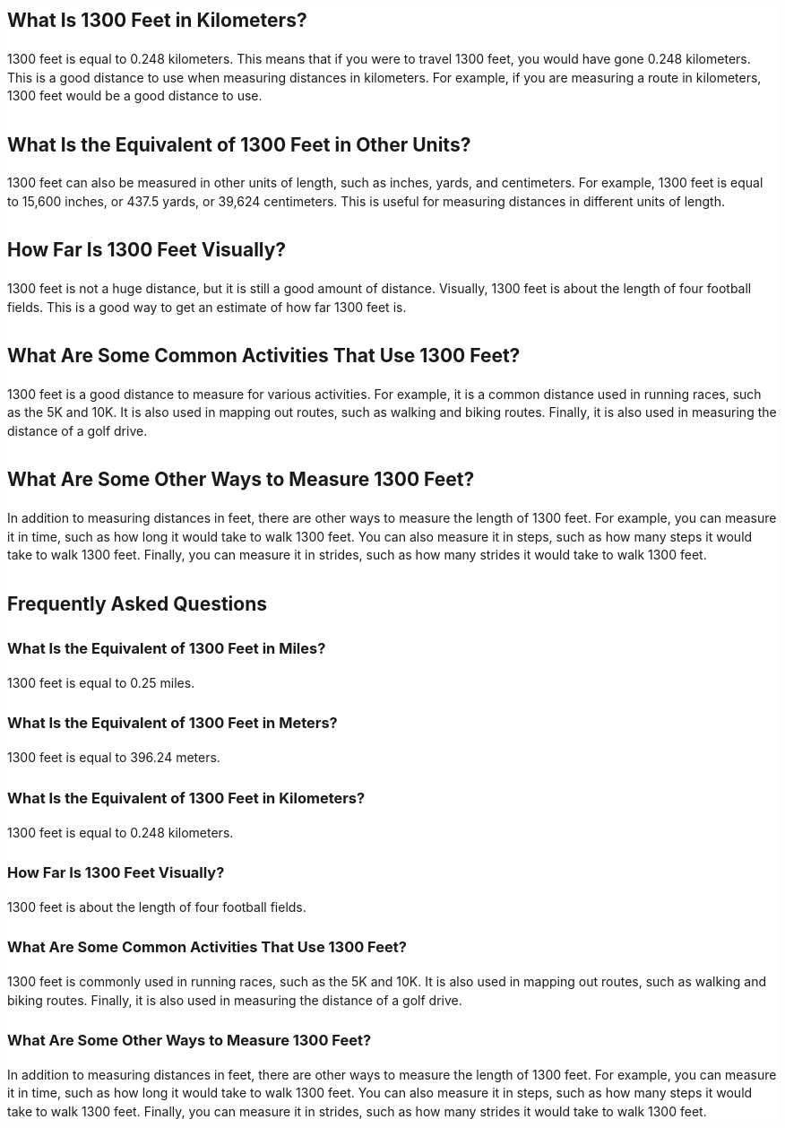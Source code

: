 <h2>What Is 1300 Feet in Kilometers?</h2>

1300 feet is equal to 0.248 kilometers. This means that if you were to travel 1300 feet, you would have gone 0.248 kilometers. This is a good distance to use when measuring distances in kilometers. For example, if you are measuring a route in kilometers, 1300 feet would be a good distance to use.

<h2>What Is the Equivalent of 1300 Feet in Other Units?</h2>

1300 feet can also be measured in other units of length, such as inches, yards, and centimeters. For example, 1300 feet is equal to 15,600 inches, or 437.5 yards, or 39,624 centimeters. This is useful for measuring distances in different units of length.

<h2>How Far Is 1300 Feet Visually?</h2>

1300 feet is not a huge distance, but it is still a good amount of distance. Visually, 1300 feet is about the length of four football fields. This is a good way to get an estimate of how far 1300 feet is.

<h2>What Are Some Common Activities That Use 1300 Feet?</h2>

1300 feet is a good distance to measure for various activities. For example, it is a common distance used in running races, such as the 5K and 10K. It is also used in mapping out routes, such as walking and biking routes. Finally, it is also used in measuring the distance of a golf drive.

<h2>What Are Some Other Ways to Measure 1300 Feet?</h2>

In addition to measuring distances in feet, there are other ways to measure the length of 1300 feet. For example, you can measure it in time, such as how long it would take to walk 1300 feet. You can also measure it in steps, such as how many steps it would take to walk 1300 feet. Finally, you can measure it in strides, such as how many strides it would take to walk 1300 feet.

<h2>Frequently Asked Questions</h2>

<h3>What Is the Equivalent of 1300 Feet in Miles?</h3>

1300 feet is equal to 0.25 miles.

<h3>What Is the Equivalent of 1300 Feet in Meters?</h3>

1300 feet is equal to 396.24 meters.

<h3>What Is the Equivalent of 1300 Feet in Kilometers?</h3>

1300 feet is equal to 0.248 kilometers.

<h3>How Far Is 1300 Feet Visually?</h3>

1300 feet is about the length of four football fields.

<h3>What Are Some Common Activities That Use 1300 Feet?</h3>

1300 feet is commonly used in running races, such as the 5K and 10K. It is also used in mapping out routes, such as walking and biking routes. Finally, it is also used in measuring the distance of a golf drive.

<h3>What Are Some Other Ways to Measure 1300 Feet?</h3>

In addition to measuring distances in feet, there are other ways to measure the length of 1300 feet. For example, you can measure it in time, such as how long it would take to walk 1300 feet. You can also measure it in steps, such as how many steps it would take to walk 1300 feet. Finally, you can measure it in strides, such as how many strides it would take to walk 1300 feet.

